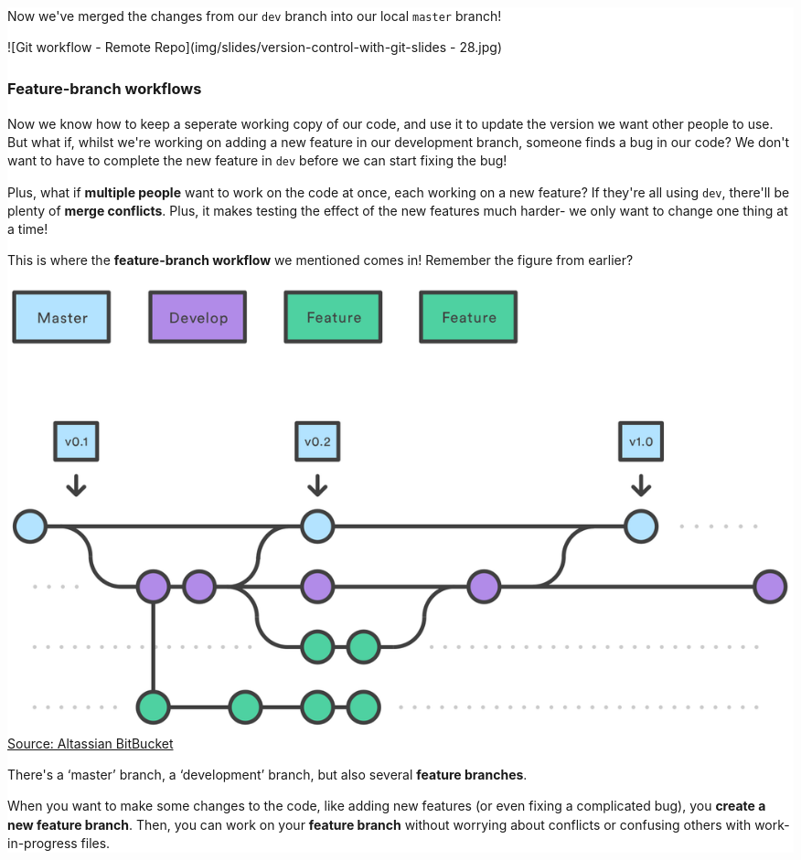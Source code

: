Now we've merged the changes from our `dev` branch into our local `master` branch!

![Git workflow - Remote Repo](img/slides/version-control-with-git-slides - 28.jpg)

### Feature-branch workflows ###

Now we know how to keep a seperate working copy of our code, and use it to update the version we want other people to use.
But what if, whilst we're working on adding a new feature in our development branch, someone finds a bug in our code?
We don't want to have to complete the new feature in `dev` before we can start fixing the bug!

Plus, what if **multiple people** want to work on the code at once, each working on a new feature?
If they're all using `dev`, there'll be plenty of **merge conflicts**. Plus, it makes testing the effect of the new features much harder- we only want to change one thing at a time!

This is where the **feature-branch workflow** we mentioned comes in! Remember the figure from earlier?

![Feature-branch workflow (again) - Remote Repo](img/git-feature-branch.svg)
[Source: Altassian BitBucket](https://www.atlassian.com/git/tutorials/comparing-workflows/gitflow-workflow)

There's a ‘master’ branch, a ‘development’ branch, but also several <strong>feature branches</strong>.

When you want to make some changes to the code, like adding new features (or even fixing a complicated bug), you <strong>create a new feature branch</strong>.
Then, you can work on your <strong>feature branch</strong> without worrying about conflicts or confusing others with work-in-progress files.
